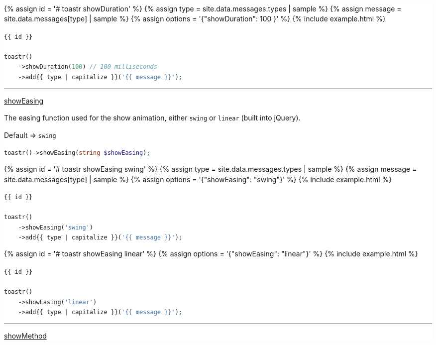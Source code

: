 {% assign id = '# toastr showDuration' %}
{% assign type = site.data.messages.types | sample %}
{% assign message = site.data.messages[type] | sample %}
{% assign options = '{"showDuration": 100 }' %}
{% include example.html %}

```php
{{ id }}

toastr()
    ->showDuration(100) // 100 milliseconds
    ->add{{ type | capitalize }}('{{ message }}');
```

---

<p id="method-showEasing"><a href="#method-showEasing" class="anchor"><i class="fa-duotone fa-link"></i> showEasing</a></p>

The easing function used for the show animation, either `swing` or `linear` (built into jQuery).

Default ⇒ `swing`

```php
toastr()->showEasing(string $showEasing);
```

{% assign id = '# toastr showEasing swing' %}
{% assign type = site.data.messages.types | sample %}
{% assign message = site.data.messages[type] | sample %}
{% assign options = '{"showEasing": "swing"}' %}
{% include example.html %}

```php
{{ id }}

toastr()
    ->showEasing('swing')
    ->add{{ type | capitalize }}('{{ message }}');
```

{% assign id = '# toastr showEasing linear' %}
{% assign options = '{"showEasing": "linear"}' %}
{% include example.html %}

```php
{{ id }}

toastr()
    ->showEasing('linear')
    ->add{{ type | capitalize }}('{{ message }}');
```

---

<p id="method-showMethod"><a href="#method-showMethod" class="anchor"><i class="fa-duotone fa-link"></i> showMethod</a></p>
